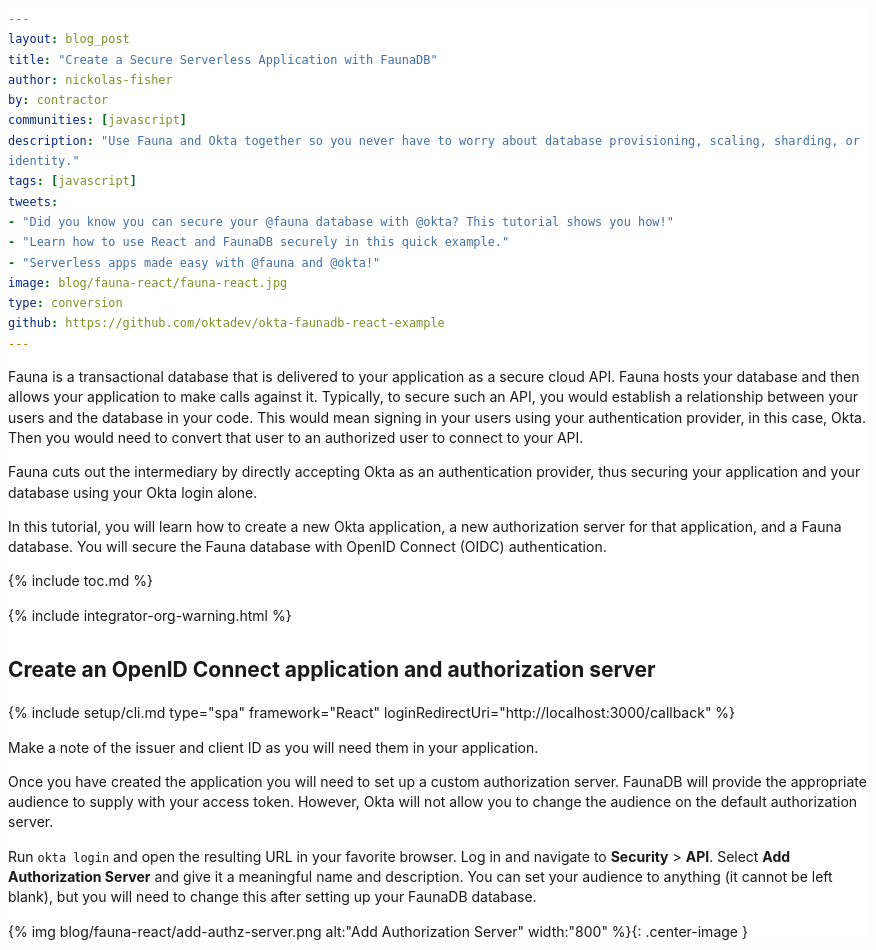 ```yaml
---
layout: blog_post 
title: "Create a Secure Serverless Application with FaunaDB"
author: nickolas-fisher 
by: contractor 
communities: [javascript]
description: "Use Fauna and Okta together so you never have to worry about database provisioning, scaling, sharding, or identity."
tags: [javascript]
tweets:
- "Did you know you can secure your @fauna database with @okta? This tutorial shows you how!"
- "Learn how to use React and FaunaDB securely in this quick example."
- "Serverless apps made easy with @fauna and @okta!"
image: blog/fauna-react/fauna-react.jpg
type: conversion
github: https://github.com/oktadev/okta-faunadb-react-example
---
```


Fauna is a transactional database that is delivered to your application as a secure cloud API. Fauna hosts your database and then allows your application to make calls against it. Typically, to secure such an API, you would establish a relationship between your users and the database in your code. This would mean signing in your users using your authentication provider, in this case, Okta. Then you would need to convert that user to an authorized user to connect to your API.

Fauna cuts out the intermediary by directly accepting Okta as an authentication provider, thus securing your application and your database using your Okta login alone.

In this tutorial, you will learn how to create a new Okta application, a new authorization server for that application, and a Fauna database. You will secure the Fauna database with OpenID Connect (OIDC) authentication.

{% include toc.md %}

{% include integrator-org-warning.html %}

## Create an OpenID Connect application and authorization server

{% include setup/cli.md type="spa" framework="React" loginRedirectUri="http://localhost:3000/callback" %}

Make a note of the issuer and client ID as you will need them in your application.

Once you have created the application you will need to set up a custom authorization server. FaunaDB will provide the appropriate audience to supply with your access token. However, Okta will not allow you to change the audience on the default authorization server.

Run `okta login` and open the resulting URL in your favorite browser. Log in and navigate to **Security** > **API**. Select **Add Authorization Server** and give it a meaningful name and description. You can set your audience to anything (it cannot be left blank), but you will need to change this after setting up your FaunaDB database.

{% img blog/fauna-react/add-authz-server.png alt:"Add Authorization Server" width:"800" %}{: .center-image }
